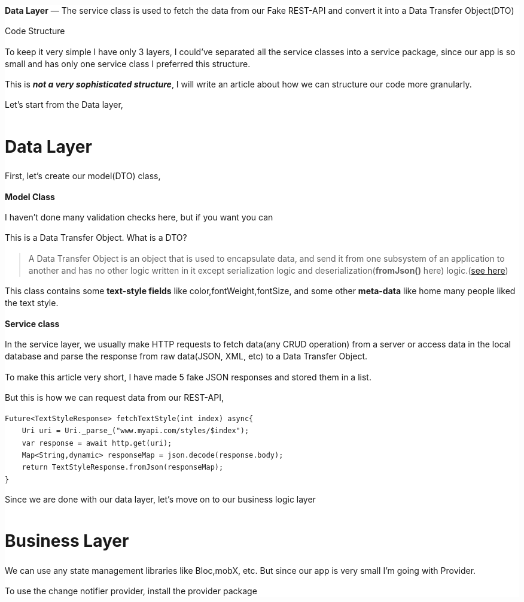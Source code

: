 **Data Layer** — The service class is used to fetch the data from our Fake REST-API and convert it into a Data Transfer Object(DTO)

Code Structure

To keep it very simple I have only 3 layers, I could’ve separated all the service classes into a service package, since our app is so small and has only one service class I preferred this structure.

This is **_not a very sophisticated structure_**, I will write an article about how we can structure our code more granularly.

Let’s start from the Data layer,

Data Layer
==========

First, let’s create our model(DTO) class,

**Model Class**

I haven’t done many validation checks here, but if you want you can

This is a Data Transfer Object. What is a DTO?

> A Data Transfer Object is an object that is used to encapsulate data, and send it from one subsystem of an application to another and has no other logic written in it except serialization logic and deserialization(**fromJson()** here) logic.([see here](https://en.wikipedia.org/wiki/Data_transfer_object))

This class contains some **text-style fields** like color,fontWeight,fontSize, and some other **meta-data** like home many people liked the text style.

**Service class**

In the service layer, we usually make HTTP requests to fetch data(any CRUD operation) from a server or access data in the local database and parse the response from raw data(JSON, XML, etc) to a Data Transfer Object.

To make this article very short, I have made 5 fake JSON responses and stored them in a list.

But this is how we can request data from our REST-API,

```
Future<TextStyleResponse> fetchTextStyle(int index) async{  
    Uri uri = Uri._parse_("www.myapi.com/styles/$index");  
    var response = await http.get(uri);  
    Map<String,dynamic> responseMap = json.decode(response.body);  
    return TextStyleResponse.fromJson(responseMap);  
}
```

Since we are done with our data layer, let’s move on to our business logic layer

Business Layer
==============

We can use any state management libraries like Bloc,mobX, etc. But since our app is very small I’m going with Provider.

To use the change notifier provider, install the provider package
